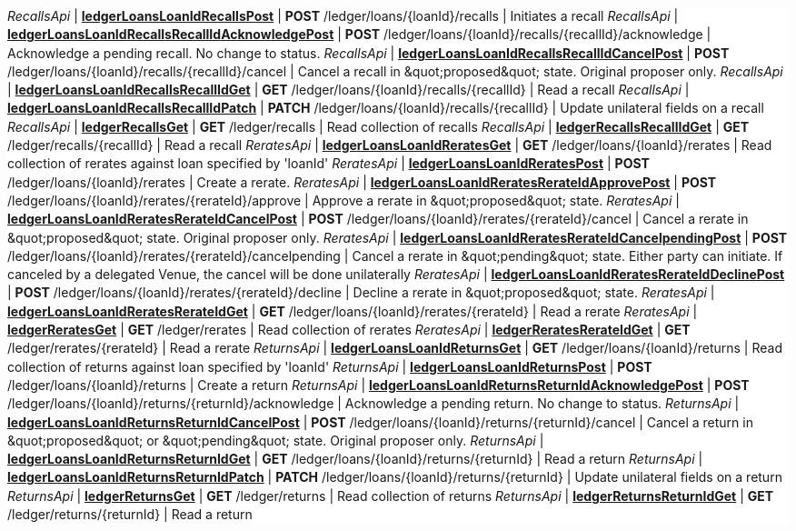 *RecallsApi* | [**ledgerLoansLoanIdRecallsPost**](docs/RecallsApi.md#ledgerLoansLoanIdRecallsPost) | **POST** /ledger/loans/{loanId}/recalls | Initiates a recall
*RecallsApi* | [**ledgerLoansLoanIdRecallsRecallIdAcknowledgePost**](docs/RecallsApi.md#ledgerLoansLoanIdRecallsRecallIdAcknowledgePost) | **POST** /ledger/loans/{loanId}/recalls/{recallId}/acknowledge | Acknowledge a pending recall. No change to status.
*RecallsApi* | [**ledgerLoansLoanIdRecallsRecallIdCancelPost**](docs/RecallsApi.md#ledgerLoansLoanIdRecallsRecallIdCancelPost) | **POST** /ledger/loans/{loanId}/recalls/{recallId}/cancel | Cancel a recall in \&quot;proposed\&quot; state. Original proposer only.
*RecallsApi* | [**ledgerLoansLoanIdRecallsRecallIdGet**](docs/RecallsApi.md#ledgerLoansLoanIdRecallsRecallIdGet) | **GET** /ledger/loans/{loanId}/recalls/{recallId} | Read a recall
*RecallsApi* | [**ledgerLoansLoanIdRecallsRecallIdPatch**](docs/RecallsApi.md#ledgerLoansLoanIdRecallsRecallIdPatch) | **PATCH** /ledger/loans/{loanId}/recalls/{recallId} | Update unilateral fields on a recall
*RecallsApi* | [**ledgerRecallsGet**](docs/RecallsApi.md#ledgerRecallsGet) | **GET** /ledger/recalls | Read collection of recalls
*RecallsApi* | [**ledgerRecallsRecallIdGet**](docs/RecallsApi.md#ledgerRecallsRecallIdGet) | **GET** /ledger/recalls/{recallId} | Read a recall
*ReratesApi* | [**ledgerLoansLoanIdReratesGet**](docs/ReratesApi.md#ledgerLoansLoanIdReratesGet) | **GET** /ledger/loans/{loanId}/rerates | Read collection of rerates against loan specified by &#x27;loanId&#x27;
*ReratesApi* | [**ledgerLoansLoanIdReratesPost**](docs/ReratesApi.md#ledgerLoansLoanIdReratesPost) | **POST** /ledger/loans/{loanId}/rerates | Create a rerate.
*ReratesApi* | [**ledgerLoansLoanIdReratesRerateIdApprovePost**](docs/ReratesApi.md#ledgerLoansLoanIdReratesRerateIdApprovePost) | **POST** /ledger/loans/{loanId}/rerates/{rerateId}/approve | Approve a rerate in \&quot;proposed\&quot; state.
*ReratesApi* | [**ledgerLoansLoanIdReratesRerateIdCancelPost**](docs/ReratesApi.md#ledgerLoansLoanIdReratesRerateIdCancelPost) | **POST** /ledger/loans/{loanId}/rerates/{rerateId}/cancel | Cancel a rerate in \&quot;proposed\&quot; state. Original proposer only.
*ReratesApi* | [**ledgerLoansLoanIdReratesRerateIdCancelpendingPost**](docs/ReratesApi.md#ledgerLoansLoanIdReratesRerateIdCancelpendingPost) | **POST** /ledger/loans/{loanId}/rerates/{rerateId}/cancelpending | Cancel a rerate in \&quot;pending\&quot; state. Either party can initiate. If canceled by a delegated Venue, the cancel will be done unilaterally
*ReratesApi* | [**ledgerLoansLoanIdReratesRerateIdDeclinePost**](docs/ReratesApi.md#ledgerLoansLoanIdReratesRerateIdDeclinePost) | **POST** /ledger/loans/{loanId}/rerates/{rerateId}/decline | Decline a rerate in \&quot;proposed\&quot; state.
*ReratesApi* | [**ledgerLoansLoanIdReratesRerateIdGet**](docs/ReratesApi.md#ledgerLoansLoanIdReratesRerateIdGet) | **GET** /ledger/loans/{loanId}/rerates/{rerateId} | Read a rerate
*ReratesApi* | [**ledgerReratesGet**](docs/ReratesApi.md#ledgerReratesGet) | **GET** /ledger/rerates | Read collection of rerates
*ReratesApi* | [**ledgerReratesRerateIdGet**](docs/ReratesApi.md#ledgerReratesRerateIdGet) | **GET** /ledger/rerates/{rerateId} | Read a rerate
*ReturnsApi* | [**ledgerLoansLoanIdReturnsGet**](docs/ReturnsApi.md#ledgerLoansLoanIdReturnsGet) | **GET** /ledger/loans/{loanId}/returns | Read collection of returns against loan specified by &#x27;loanId&#x27;
*ReturnsApi* | [**ledgerLoansLoanIdReturnsPost**](docs/ReturnsApi.md#ledgerLoansLoanIdReturnsPost) | **POST** /ledger/loans/{loanId}/returns | Create a return
*ReturnsApi* | [**ledgerLoansLoanIdReturnsReturnIdAcknowledgePost**](docs/ReturnsApi.md#ledgerLoansLoanIdReturnsReturnIdAcknowledgePost) | **POST** /ledger/loans/{loanId}/returns/{returnId}/acknowledge | Acknowledge a pending return. No change to status.
*ReturnsApi* | [**ledgerLoansLoanIdReturnsReturnIdCancelPost**](docs/ReturnsApi.md#ledgerLoansLoanIdReturnsReturnIdCancelPost) | **POST** /ledger/loans/{loanId}/returns/{returnId}/cancel | Cancel a return in \&quot;proposed\&quot; or \&quot;pending\&quot; state. Original proposer only.
*ReturnsApi* | [**ledgerLoansLoanIdReturnsReturnIdGet**](docs/ReturnsApi.md#ledgerLoansLoanIdReturnsReturnIdGet) | **GET** /ledger/loans/{loanId}/returns/{returnId} | Read a return
*ReturnsApi* | [**ledgerLoansLoanIdReturnsReturnIdPatch**](docs/ReturnsApi.md#ledgerLoansLoanIdReturnsReturnIdPatch) | **PATCH** /ledger/loans/{loanId}/returns/{returnId} | Update unilateral fields on a return
*ReturnsApi* | [**ledgerReturnsGet**](docs/ReturnsApi.md#ledgerReturnsGet) | **GET** /ledger/returns | Read collection of returns
*ReturnsApi* | [**ledgerReturnsReturnIdGet**](docs/ReturnsApi.md#ledgerReturnsReturnIdGet) | **GET** /ledger/returns/{returnId} | Read a return
